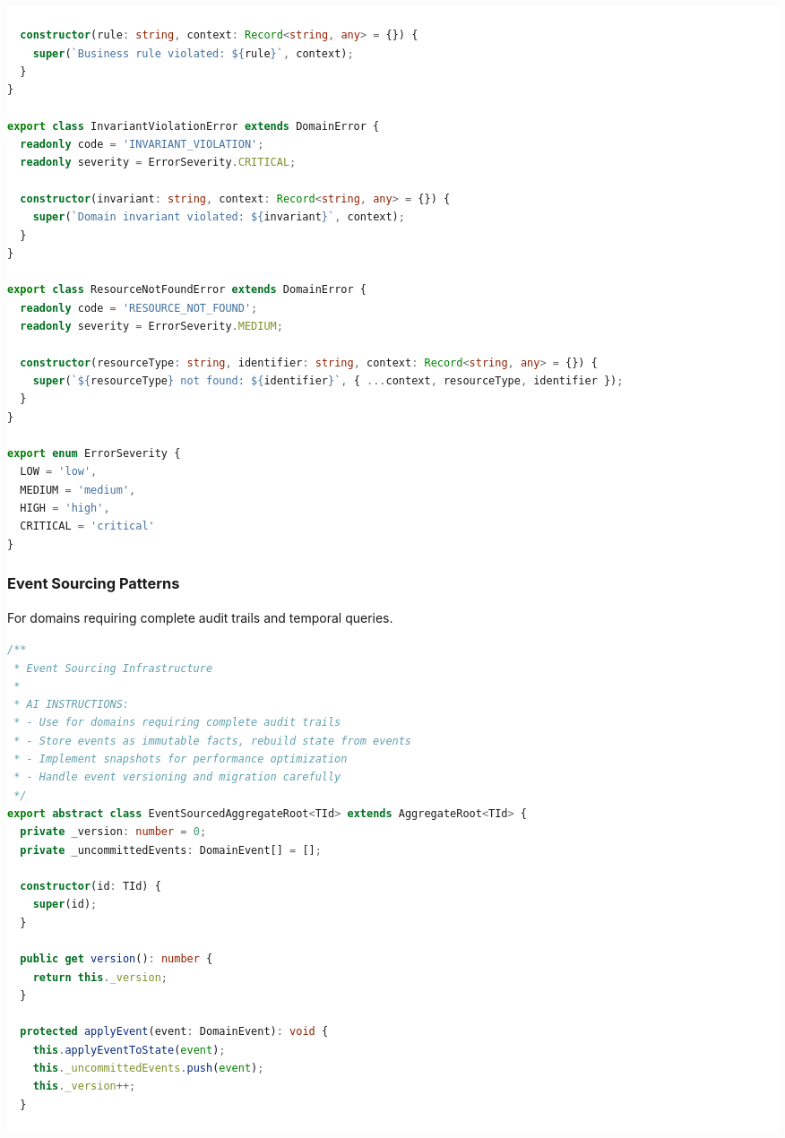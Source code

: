 ```typescript
  
  constructor(rule: string, context: Record<string, any> = {}) {
    super(`Business rule violated: ${rule}`, context);
  }
}

export class InvariantViolationError extends DomainError {
  readonly code = 'INVARIANT_VIOLATION';
  readonly severity = ErrorSeverity.CRITICAL;
  
  constructor(invariant: string, context: Record<string, any> = {}) {
    super(`Domain invariant violated: ${invariant}`, context);
  }
}

export class ResourceNotFoundError extends DomainError {
  readonly code = 'RESOURCE_NOT_FOUND';
  readonly severity = ErrorSeverity.MEDIUM;
  
  constructor(resourceType: string, identifier: string, context: Record<string, any> = {}) {
    super(`${resourceType} not found: ${identifier}`, { ...context, resourceType, identifier });
  }
}

export enum ErrorSeverity {
  LOW = 'low',
  MEDIUM = 'medium',
  HIGH = 'high',
  CRITICAL = 'critical'
}
```

### Event Sourcing Patterns
For domains requiring complete audit trails and temporal queries.

```typescript
/**
 * Event Sourcing Infrastructure
 * 
 * AI INSTRUCTIONS:
 * - Use for domains requiring complete audit trails
 * - Store events as immutable facts, rebuild state from events
 * - Implement snapshots for performance optimization
 * - Handle event versioning and migration carefully
 */
export abstract class EventSourcedAggregateRoot<TId> extends AggregateRoot<TId> {
  private _version: number = 0;
  private _uncommittedEvents: DomainEvent[] = [];
  
  constructor(id: TId) {
    super(id);
  }
  
  public get version(): number {
    return this._version;
  }
  
  protected applyEvent(event: DomainEvent): void {
    this.applyEventToState(event);
    this._uncommittedEvents.push(event);
    this._version++;
  }
  
```